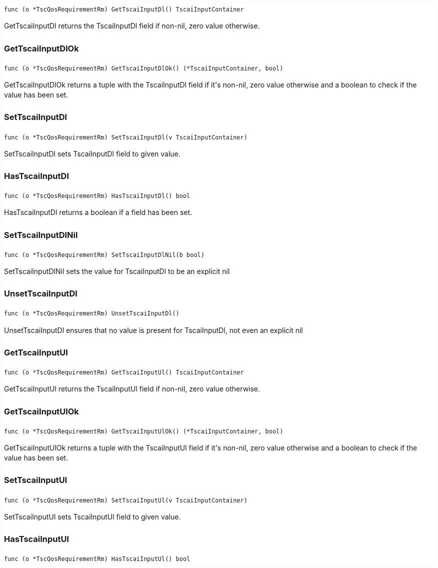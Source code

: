 `func (o *TscQosRequirementRm) GetTscaiInputDl() TscaiInputContainer`

GetTscaiInputDl returns the TscaiInputDl field if non-nil, zero value otherwise.

### GetTscaiInputDlOk

`func (o *TscQosRequirementRm) GetTscaiInputDlOk() (*TscaiInputContainer, bool)`

GetTscaiInputDlOk returns a tuple with the TscaiInputDl field if it's non-nil, zero value otherwise
and a boolean to check if the value has been set.

### SetTscaiInputDl

`func (o *TscQosRequirementRm) SetTscaiInputDl(v TscaiInputContainer)`

SetTscaiInputDl sets TscaiInputDl field to given value.

### HasTscaiInputDl

`func (o *TscQosRequirementRm) HasTscaiInputDl() bool`

HasTscaiInputDl returns a boolean if a field has been set.

### SetTscaiInputDlNil

`func (o *TscQosRequirementRm) SetTscaiInputDlNil(b bool)`

 SetTscaiInputDlNil sets the value for TscaiInputDl to be an explicit nil

### UnsetTscaiInputDl
`func (o *TscQosRequirementRm) UnsetTscaiInputDl()`

UnsetTscaiInputDl ensures that no value is present for TscaiInputDl, not even an explicit nil
### GetTscaiInputUl

`func (o *TscQosRequirementRm) GetTscaiInputUl() TscaiInputContainer`

GetTscaiInputUl returns the TscaiInputUl field if non-nil, zero value otherwise.

### GetTscaiInputUlOk

`func (o *TscQosRequirementRm) GetTscaiInputUlOk() (*TscaiInputContainer, bool)`

GetTscaiInputUlOk returns a tuple with the TscaiInputUl field if it's non-nil, zero value otherwise
and a boolean to check if the value has been set.

### SetTscaiInputUl

`func (o *TscQosRequirementRm) SetTscaiInputUl(v TscaiInputContainer)`

SetTscaiInputUl sets TscaiInputUl field to given value.

### HasTscaiInputUl

`func (o *TscQosRequirementRm) HasTscaiInputUl() bool`
